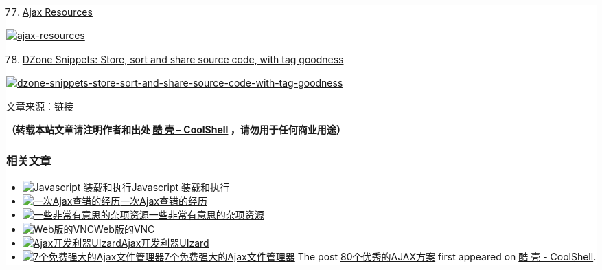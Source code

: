 
77. [Ajax Resources](http://ajax.solutoire.com/)  

[![](http://delimitdesign.com/wp-content/uploads/2009/02/ajax-resources.png "ajax-resources")](http://ajax.solutoire.com/)


78. [DZone Snippets: Store, sort and share source code, with tag goodness](http://snippets.dzone.com/)  

[![](http://delimitdesign.com/wp-content/uploads/2009/02/dzone-snippets-store-sort-and-share-source-code-with-tag-goodness.png "dzone-snippets-store-sort-and-share-source-code-with-tag-goodness")](http://snippets.dzone.com/)


文章来源：[链接](http://delimitdesign.com/ajax/80-ajax-solutions-that-are-usefull-and-innovative/)



**（转载本站文章请注明作者和出处 [酷 壳 – CoolShell](https://coolshell.cn/) ，请勿用于任何商业用途）**



### 相关文章

* [![Javascript 装载和执行](https://coolshell.cn/wp-content/uploads/2013/06/javascript-150x150.jpg)](https://coolshell.cn/articles/9749.html)[Javascript 装载和执行](https://coolshell.cn/articles/9749.html)
* [![一次Ajax查错的经历](https://coolshell.cn/wp-content/uploads/2012/08/ajax_error-150x150.jpg)](https://coolshell.cn/articles/8170.html)[一次Ajax查错的经历](https://coolshell.cn/articles/8170.html)
* [![一些非常有意思的杂项资源](https://coolshell.cn/wp-content/uploads/2010/09/biolab-150x150.jpg)](https://coolshell.cn/articles/3013.html)[一些非常有意思的杂项资源](https://coolshell.cn/articles/3013.html)
* [![Web版的VNC](https://coolshell.cn/wp-content/plugins/wordpress-23-related-posts-plugin/static/thumbs/18.jpg)](https://coolshell.cn/articles/2593.html)[Web版的VNC](https://coolshell.cn/articles/2593.html)
* [![Ajax开发利器UIzard ](https://coolshell.cn/wp-content/uploads/2009/10/uizard2-150x150.jpg)](https://coolshell.cn/articles/1611.html)[Ajax开发利器UIzard](https://coolshell.cn/articles/1611.html)
* [![7个免费强大的Ajax文件管理器](https://coolshell.cn/wp-content/plugins/wordpress-23-related-posts-plugin/static/thumbs/24.jpg)](https://coolshell.cn/articles/909.html)[7个免费强大的Ajax文件管理器](https://coolshell.cn/articles/909.html)
The post [80个优秀的AJAX方案](https://coolshell.cn/articles/57.html) first appeared on [酷 壳 - CoolShell](https://coolshell.cn).